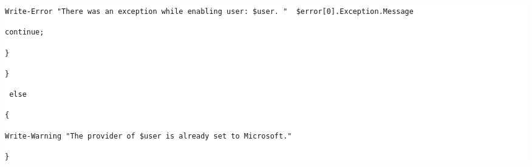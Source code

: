 
  
    
    
> 
  ```
  Write-Error "There was an exception while enabling user: $user. "  $error[0].Exception.Message
  ```


  
    
    
> 
  ```
  continue;
  ```


  
    
    
> 
  ```
  }
  ```


  
    
    
> 
  ```
  }
  ```


  
    
    
> 
  ```
   else
  ```


  
    
    
> 
  ```
  {
  ```


  
    
    
> 
  ```
  Write-Warning "The provider of $user is already set to Microsoft."
  ```


  
    
    
> 
  ```
  }
  ```
